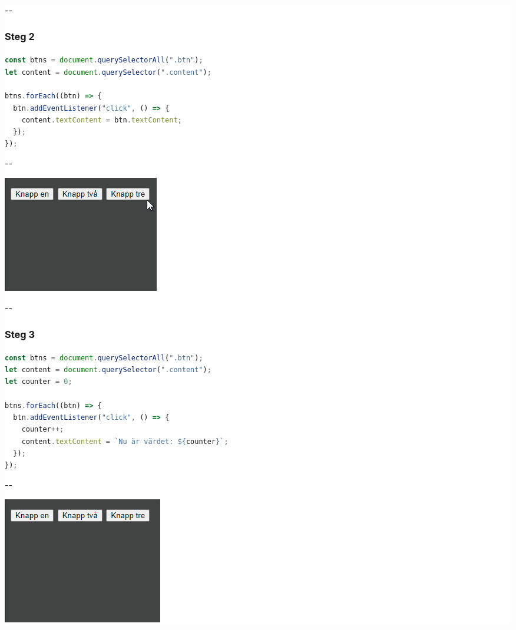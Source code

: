 --

### Steg 2

```js []
const btns = document.querySelectorAll(".btn");
let content = document.querySelector(".content");

btns.forEach((btn) => {
  btn.addEventListener("click", () => {
    content.textContent = btn.textContent;
  });
});
```

--

![Demo412](demo42.gif)

--

### Steg 3

```js []
const btns = document.querySelectorAll(".btn");
let content = document.querySelector(".content");
let counter = 0;

btns.forEach((btn) => {
  btn.addEventListener("click", () => {
    counter++;
    content.textContent = `Nu är värdet: ${counter}`;
  });
});
```

--

![Demo41](demo43.gif)

